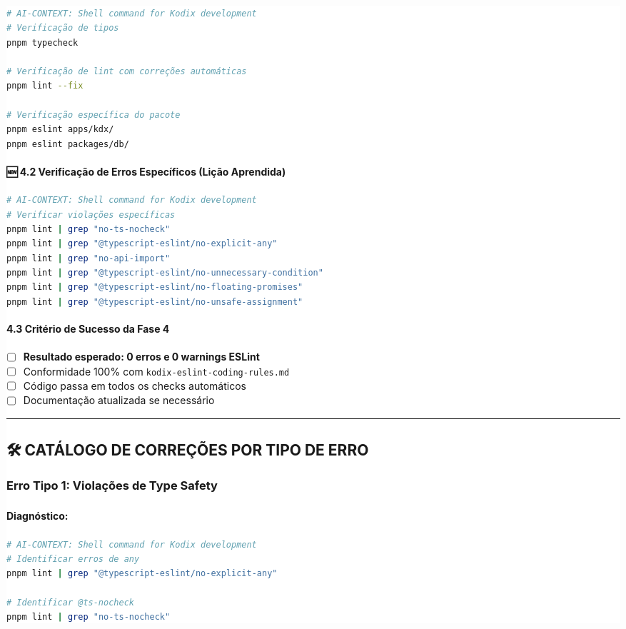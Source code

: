 ```bash
# AI-CONTEXT: Shell command for Kodix development
# Verificação de tipos
pnpm typecheck

# Verificação de lint com correções automáticas
pnpm lint --fix

# Verificação específica do pacote
pnpm eslint apps/kdx/
pnpm eslint packages/db/
```



#### **🆕 4.2 Verificação de Erros Específicos (Lição Aprendida)**



```bash
# AI-CONTEXT: Shell command for Kodix development
# Verificar violações específicas
pnpm lint | grep "no-ts-nocheck"
pnpm lint | grep "@typescript-eslint/no-explicit-any"
pnpm lint | grep "no-api-import"
pnpm lint | grep "@typescript-eslint/no-unnecessary-condition"
pnpm lint | grep "@typescript-eslint/no-floating-promises"
pnpm lint | grep "@typescript-eslint/no-unsafe-assignment"
```



#### **4.3 Critério de Sucesso da Fase 4**

- [ ] **Resultado esperado: 0 erros e 0 warnings ESLint**
- [ ] Conformidade 100% com `kodix-eslint-coding-rules.md`
- [ ] Código passa em todos os checks automáticos
- [ ] Documentação atualizada se necessário

---

## 🛠️ CATÁLOGO DE CORREÇÕES POR TIPO DE ERRO

### **Erro Tipo 1: Violações de Type Safety**

#### **Diagnóstico:**



```bash
# AI-CONTEXT: Shell command for Kodix development
# Identificar erros de any
pnpm lint | grep "@typescript-eslint/no-explicit-any"

# Identificar @ts-nocheck
pnpm lint | grep "no-ts-nocheck"
```

